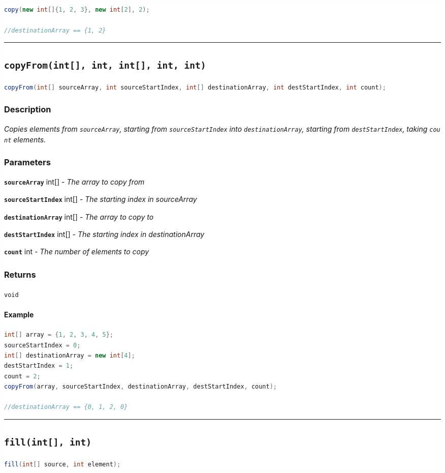 ```java
copy(new int[]{1, 2, 3}, new int[2], 2);

//destinationArray == {1, 2}
```

***

## `copyFrom(int[], int, int[], int, int)`

```java
copyFrom(int[] sourceArray, int sourceStartIndex, int[] destinationArray, int destStartIndex, int count);
```

### Description

*Copies elements from `sourceArray`, starting from `sourceStartIndex` into `destinationArray`, starting from `destStartIndex`, taking `count` elements.*

### Parameters

**`sourceArray`** int[] - *The array to copy from*

**`sourceStartIndex`** int[] - *The starting index in sourceArray*

**`destinationArray`** int[] - *The array to copy to*

**`destStartIndex`** int[] - *The starting index in destinationArray*

**`count`** int - *The number of elements to copy*

### Returns

`void`

#### Example

```java
int[] array = {1, 2, 3, 4, 5};
sourceStartIndex = 0;
int[] destinationArray = new int[4];
destStartIndex = 1;
count = 2;
copyFrom(array, sourceStartIndex, destinationArray, destStartIndex, count);

//destinationArray == {0, 1, 2, 0}
```

***

## `fill(int[], int)`

```java
fill(int[] source, int element);
```
